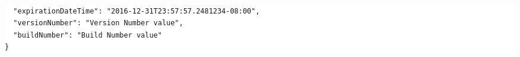 ``` http
  "expirationDateTime": "2016-12-31T23:57:57.2481234-08:00",
  "versionNumber": "Version Number value",
  "buildNumber": "Build Number value"
}
```



